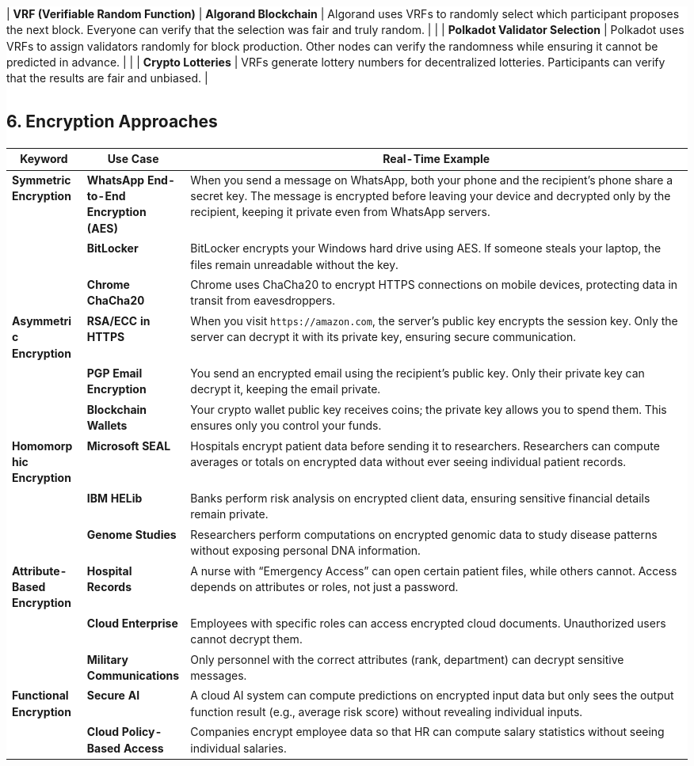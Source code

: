 | **VRF (Verifiable Random Function)** | **Algorand Blockchain**                    | Algorand uses VRFs to randomly select which participant proposes the next block. Everyone can verify that the selection was fair and truly random.                                                        |
|                                      | **Polkadot Validator Selection**           | Polkadot uses VRFs to assign validators randomly for block production. Other nodes can verify the randomness while ensuring it cannot be predicted in advance.                                            |
|                                      | **Crypto Lotteries**                       | VRFs generate lottery numbers for decentralized lotteries. Participants can verify that the results are fair and unbiased.                                                                                |

## 6. Encryption Approaches
| Keyword                        | Use Case                                 | Real-Time Example                                                                                                                                                                                                                          |
| ------------------------------ | ---------------------------------------- | ------------------------------------------------------------------------------------------------------------------------------------------------------------------------------------------------------------------------------------------ |
| **Symmetric Encryption**       | **WhatsApp End-to-End Encryption (AES)** | When you send a message on WhatsApp, both your phone and the recipient’s phone share a secret key. The message is encrypted before leaving your device and decrypted only by the recipient, keeping it private even from WhatsApp servers. |
|                                | **BitLocker**                            | BitLocker encrypts your Windows hard drive using AES. If someone steals your laptop, the files remain unreadable without the key.                                                                                                          |
|                                | **Chrome ChaCha20**                      | Chrome uses ChaCha20 to encrypt HTTPS connections on mobile devices, protecting data in transit from eavesdroppers.                                                                                                                        |
| **Asymmetric Encryption**      | **RSA/ECC in HTTPS**                     | When you visit `https://amazon.com`, the server’s public key encrypts the session key. Only the server can decrypt it with its private key, ensuring secure communication.                                                                 |
|                                | **PGP Email Encryption**                 | You send an encrypted email using the recipient’s public key. Only their private key can decrypt it, keeping the email private.                                                                                                            |
|                                | **Blockchain Wallets**                   | Your crypto wallet public key receives coins; the private key allows you to spend them. This ensures only you control your funds.                                                                                                          |
| **Homomorphic Encryption**     | **Microsoft SEAL**                       | Hospitals encrypt patient data before sending it to researchers. Researchers can compute averages or totals on encrypted data without ever seeing individual patient records.                                                              |
|                                | **IBM HELib**                            | Banks perform risk analysis on encrypted client data, ensuring sensitive financial details remain private.                                                                                                                                 |
|                                | **Genome Studies**                       | Researchers perform computations on encrypted genomic data to study disease patterns without exposing personal DNA information.                                                                                                            |
| **Attribute-Based Encryption** | **Hospital Records**                     | A nurse with “Emergency Access” can open certain patient files, while others cannot. Access depends on attributes or roles, not just a password.                                                                                           |
|                                | **Cloud Enterprise**                     | Employees with specific roles can access encrypted cloud documents. Unauthorized users cannot decrypt them.                                                                                                                                |
|                                | **Military Communications**              | Only personnel with the correct attributes (rank, department) can decrypt sensitive messages.                                                                                                                                              |
| **Functional Encryption**      | **Secure AI**                            | A cloud AI system can compute predictions on encrypted input data but only sees the output function result (e.g., average risk score) without revealing individual inputs.                                                                 |
|                                | **Cloud Policy-Based Access**            | Companies encrypt employee data so that HR can compute salary statistics without seeing individual salaries.                                                                                                                               |